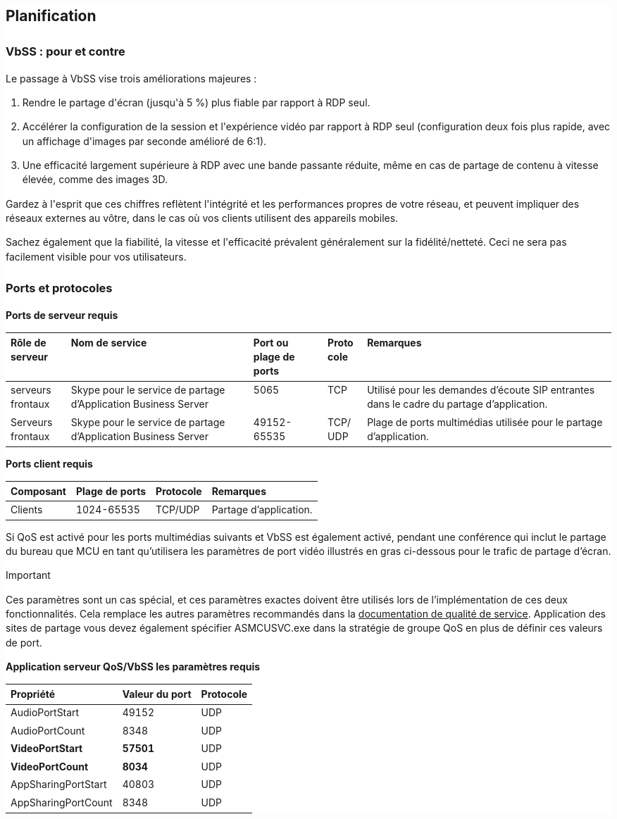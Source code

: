 ## <a name="planning"></a>Planification

### <a name="vbss-pros-and-cons"></a>VbSS : pour et contre

Le passage à VbSS vise trois améliorations majeures :
  
1. Rendre le partage d'écran (jusqu'à 5 %) plus fiable par rapport à RDP seul.

2. Accélérer la configuration de la session et l'expérience vidéo par rapport à RDP seul (configuration deux fois plus rapide, avec un affichage d'images par seconde amélioré de 6:1).

3. Une efficacité largement supérieure à RDP avec une bande passante réduite, même en cas de partage de contenu à vitesse élevée, comme des images 3D.
    
Gardez à l'esprit que ces chiffres reflètent l'intégrité et les performances propres de votre réseau, et peuvent impliquer des réseaux externes au vôtre, dans le cas où vos clients utilisent des appareils mobiles.
  
Sachez également que la fiabilité, la vitesse et l'efficacité prévalent généralement sur la fidélité/netteté. Ceci ne sera pas facilement visible pour vos utilisateurs.
  
### <a name="ports-and-protocols"></a>Ports et protocoles

**Ports de serveur requis**

|**Rôle de serveur**|**Nom de service**|**Port ou plage de ports**|**Protocole**|**Remarques**|
|:-----|:-----|:-----|:-----|:-----|
|serveurs frontaux  <br/> |Skype pour le service de partage d’Application Business Server  <br/> |5065  <br/> |TCP  <br/> |Utilisé pour les demandes d’écoute SIP entrantes dans le cadre du partage d’application.  <br/> |
|Serveurs frontaux  <br/> |Skype pour le service de partage d’Application Business Server  <br/> |49152-65535  <br/> |TCP/UDP  <br/> |Plage de ports multimédias utilisée pour le partage d’application.  <br/> |
   
**Ports client requis**

|**Composant**|**Plage de ports**|**Protocole**|**Remarques**|
|:-----|:-----|:-----|:-----|
|Clients  <br/> |1024-65535  <br/> |TCP/UDP  <br/> |Partage d’application.  <br/> |
   
Si QoS est activé pour les ports multimédias suivants et VbSS est également activé, pendant une conférence qui inclut le partage du bureau que MCU en tant qu’utilisera les paramètres de port vidéo illustrés en gras ci-dessous pour le trafic de partage d’écran. 
  
> [!IMPORTANT]
> Ces paramètres sont un cas spécial, et ces paramètres exactes doivent être utilisés lors de l’implémentation de ces deux fonctionnalités. Cela remplace les autres paramètres recommandés dans la [documentation de qualité de service](https://technet.microsoft.com/en-us/library/gg405409%28v=ocs.15%29.aspx). Application des sites de partage vous devez également spécifier ASMCUSVC.exe dans la stratégie de groupe QoS en plus de définir ces valeurs de port. 
  
**Application serveur QoS/VbSS les paramètres requis**

|**Propriété**|**Valeur du port**|**Protocole**|
|:-----|:-----|:-----|
|AudioPortStart  <br/> |49152  <br/> |UDP  <br/> |
|AudioPortCount  <br/> |8348  <br/> |UDP  <br/> |
|**VideoPortStart** <br/> |**57501** <br/> |UDP  <br/> |
|**VideoPortCount** <br/> |**8034** <br/> |UDP  <br/> |
|AppSharingPortStart  <br/> |40803  <br/> |UDP  <br/> |
|AppSharingPortCount  <br/> |8348  <br/> |UDP  <br/> |
   